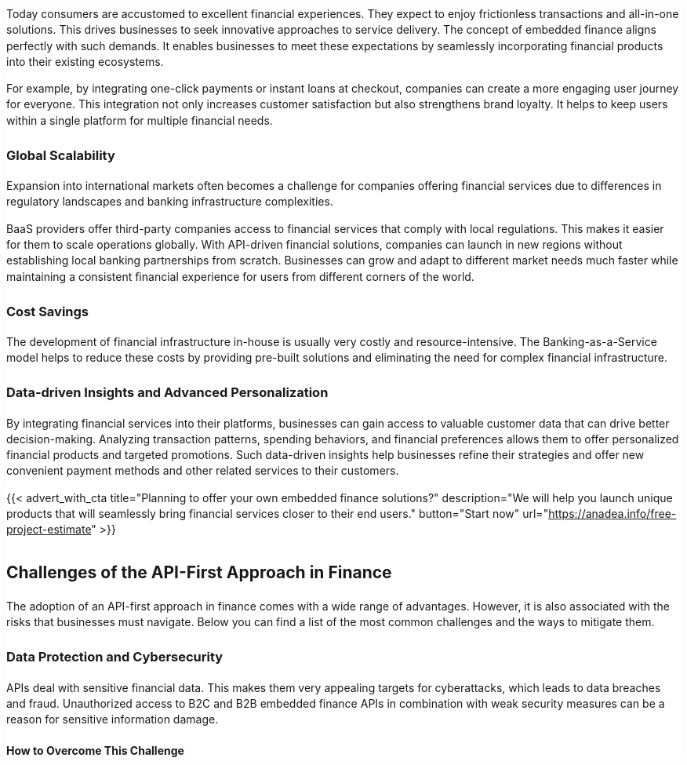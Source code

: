 Today consumers are accustomed to excellent financial experiences. They expect to enjoy frictionless transactions and all-in-one solutions. This drives businesses to seek innovative approaches to service delivery. The concept of embedded finance aligns perfectly with such demands. It enables businesses to meet these expectations by seamlessly incorporating financial products into their existing ecosystems.

For example, by integrating one-click payments or instant loans at checkout, companies can create a more engaging user journey for everyone. This integration not only increases customer satisfaction but also strengthens brand loyalty. It helps to keep users within a single platform for multiple financial needs.

### Global Scalability

Expansion into international markets often becomes a challenge for companies offering financial services due to differences in regulatory landscapes and banking infrastructure complexities. 

BaaS providers offer third-party companies access to financial services that comply with local regulations. This makes it easier for them to scale operations globally. With API-driven financial solutions, companies can launch in new regions without establishing local banking partnerships from scratch. Businesses can grow and adapt to different market needs much faster while maintaining a consistent financial experience for users from different corners of the world.

### Cost Savings

The development of financial infrastructure in-house is usually very costly and resource-intensive. The Banking-as-a-Service model helps to reduce these costs by providing pre-built solutions and eliminating the need for complex financial infrastructure. 

### Data-driven Insights and Advanced Personalization

By integrating financial services into their platforms, businesses can gain access to valuable customer data that can drive better decision-making. Analyzing transaction patterns, spending behaviors, and financial preferences allows them to offer personalized financial products and targeted promotions. Such data-driven insights help businesses refine their strategies and offer new convenient payment methods and other related services to their customers.

{{< advert_with_cta title="Planning to offer your own embedded finance solutions?" description="We will help you launch unique products that will seamlessly bring financial services closer to their end users." button="Start now" url="https://anadea.info/free-project-estimate" >}}

## Challenges of the API-First Approach in Finance

The adoption of an API-first approach in finance comes with a wide range of advantages. However, it is also associated with the risks that businesses must navigate. Below you can find a list of the most common challenges and the ways to mitigate them.

### Data Protection and Cybersecurity

APIs deal with sensitive financial data. This makes them very appealing targets for cyberattacks, which leads to data breaches and fraud. Unauthorized access to B2C and B2B embedded finance APIs in combination with weak security measures can be a reason for sensitive information damage.

#### How to Overcome This Challenge
